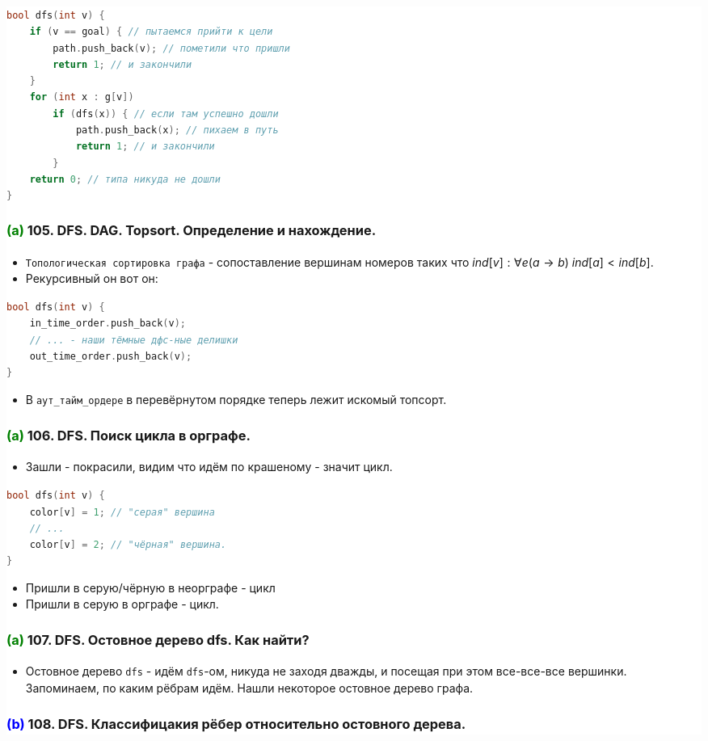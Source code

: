 ```cpp
bool dfs(int v) {
    if (v == goal) { // пытаемся прийти к цели
        path.push_back(v); // пометили что пришли
        return 1; // и закончили
    }
    for (int x : g[v])
        if (dfs(x)) { // если там успешно дошли
            path.push_back(x); // пихаем в путь
            return 1; // и закончили
        }
    return 0; // типа никуда не дошли
}
```

### <span style="color:green">(a)</span> 105. DFS. DAG. Topsort. Определение и нахождение.

* `Топологическая сортировка графа` - сопоставление вершинам номеров таких что $ind[v]: \forall e(a\rightarrow b) \: ind[a] < ind[b]$.
* Рекурсивный он вот он:
```cpp
bool dfs(int v) {
    in_time_order.push_back(v);
    // ... - наши тёмные дфс-ные делишки
    out_time_order.push_back(v);
}
```
* В `аут_тайм_ордере` в перевёрнутом порядке теперь лежит искомый топсорт.

### <span style="color:green">(a)</span> 106. DFS. Поиск цикла в орграфе.

* Зашли - покрасили, видим что идём по крашеному - значит цикл.
```cpp
bool dfs(int v) {
    color[v] = 1; // "серая" вершина
    // ...
    color[v] = 2; // "чёрная" вершина.
}
```
* Пришли в серую/чёрную в неорграфе - цикл
* Пришли в серую в орграфе - цикл.

### <span style="color:green">(a)</span> 107. DFS. Остовное дерево dfs. Как найти?

* Остовное дерево `dfs` - идём `dfs`-ом, никуда не заходя дважды, и посещая при этом все-все-все вершинки. Запоминаем, по каким рёбрам идём. Нашли некоторое остовное дерево графа.

### <span style="color:blue">(b)</span> 108. DFS. Классифицакия рёбер относительно остовного дерева.
